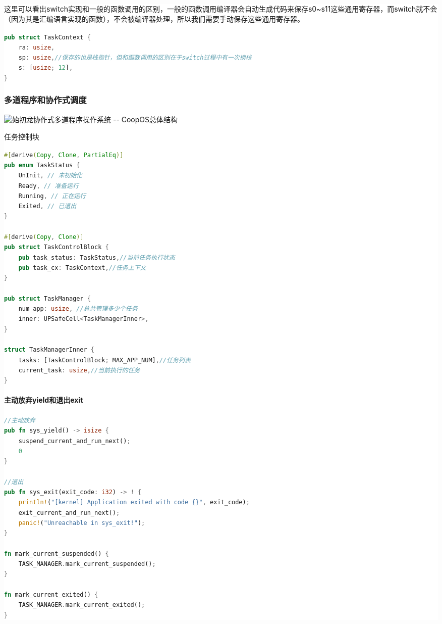 这里可以看出switch实现和一般的函数调用的区别，一般的函数调用编译器会自动生成代码来保存s0~s11这些通用寄存器，而switch就不会（因为其是汇编语言实现的函数），不会被编译器处理，所以我们需要手动保存这些通用寄存器。

```rust
pub struct TaskContext {
    ra: usize,
    sp: usize,//保存的也是栈指针，但和函数调用的区别在于switch过程中有一次换栈
    s: [usize; 12],
}
```

### 多道程序和协作式调度

![始初龙协作式多道程序操作系统 -- CoopOS总体结构](D:\116\sigs\my_OScamps_blog\一二阶段\rcore_lab.assets\more-task-multiprog-os-detail.png)

任务控制块

```rust
#[derive(Copy, Clone, PartialEq)]
pub enum TaskStatus {
    UnInit, // 未初始化
    Ready, // 准备运行
    Running, // 正在运行
    Exited, // 已退出
}

#[derive(Copy, Clone)]
pub struct TaskControlBlock {
    pub task_status: TaskStatus,//当前任务执行状态
    pub task_cx: TaskContext,//任务上下文
}

pub struct TaskManager {
    num_app: usize, //总共管理多少个任务
    inner: UPSafeCell<TaskManagerInner>,
}

struct TaskManagerInner {
    tasks: [TaskControlBlock; MAX_APP_NUM],//任务列表
    current_task: usize,//当前执行的任务
}
```

#### 主动放弃yield和退出exit

```rust
//主动放弃
pub fn sys_yield() -> isize {
    suspend_current_and_run_next();
    0
}

//退出
pub fn sys_exit(exit_code: i32) -> ! {
    println!("[kernel] Application exited with code {}", exit_code);
    exit_current_and_run_next();
    panic!("Unreachable in sys_exit!");
}

fn mark_current_suspended() {
    TASK_MANAGER.mark_current_suspended();
}

fn mark_current_exited() {
    TASK_MANAGER.mark_current_exited();
}
```